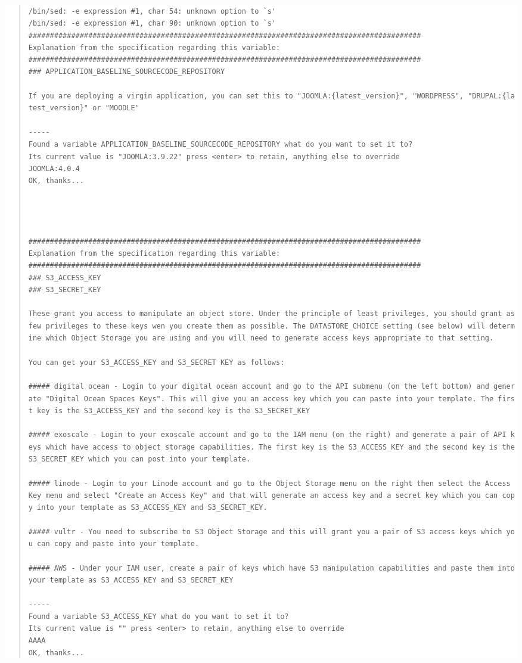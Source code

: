 >     
>     
>     
>     
>     /bin/sed: -e expression #1, char 54: unknown option to `s'
>     /bin/sed: -e expression #1, char 90: unknown option to `s'
>     ############################################################################################
>     Explanation from the specification regarding this variable:
>     ############################################################################################
>     ### APPLICATION_BASELINE_SOURCECODE_REPOSITORY
>     
>     If you are deploying a virgin application, you can set this to "JOOMLA:{latest_version}", "WORDPRESS", "DRUPAL:{latest_version}" or "MOODLE"
>     
>     -----
>     Found a variable APPLICATION_BASELINE_SOURCECODE_REPOSITORY what do you want to set it to?
>     Its current value is "JOOMLA:3.9.22" press <enter> to retain, anything else to override
>     JOOMLA:4.0.4
>     OK, thanks...
>     
>     
>     
>     
>     ############################################################################################
>     Explanation from the specification regarding this variable:
>     ############################################################################################
>     ### S3_ACCESS_KEY 
>     ### S3_SECRET_KEY
>     
>     These grant you access to manipulate an object store. Under the principle of least privileges, you should grant as few privileges to these keys wen you create them as possible. The DATASTORE_CHOICE setting (see below) will determine which Object Storage you are using and you will need to generate access keys appropriate to that setting. 
>     
>     You can get your S3_ACCESS_KEY and S3_SECRET KEY as follows:
>     
>     ##### digital ocean - Login to your digital ocean account and go to the API submenu (on the left bottom) and generate "Digital Ocean Spaces Keys". This will give you an access key which you can paste into your template. The first key is the S3_ACCESS_KEY and the second key is the S3_SECRET_KEY
>     
>     ##### exoscale - Login to your exoscale account and go to the IAM menu (on the right) and generate a pair of API keys which have access to object storage capabilities. The first key is the S3_ACCESS_KEY and the second key is the S3_SECRET_KEY which you can post into your template.
>     
>     ##### linode - Login to your Linode account and go to the Object Storage menu on the right then select the Access Key menu and select "Create an Access Key" and that will generate an access key and a secret key which you can copy into your template as S3_ACCESS_KEY and S3_SECRET_KEY.
>     
>     ##### vultr - You need to subscribe to S3 Object Storage and this will grant you a pair of S3 access keys which you can copy and paste into your template. 
>     
>     ##### AWS - Under your IAM user, create a pair of keys which have S3 manipulation capabilities and paste them into your template as S3_ACCESS_KEY and S3_SECRET_KEY
>     
>     -----
>     Found a variable S3_ACCESS_KEY what do you want to set it to?
>     Its current value is "" press <enter> to retain, anything else to override
>     AAAA
>     OK, thanks...
>     
>     
>     
>     
